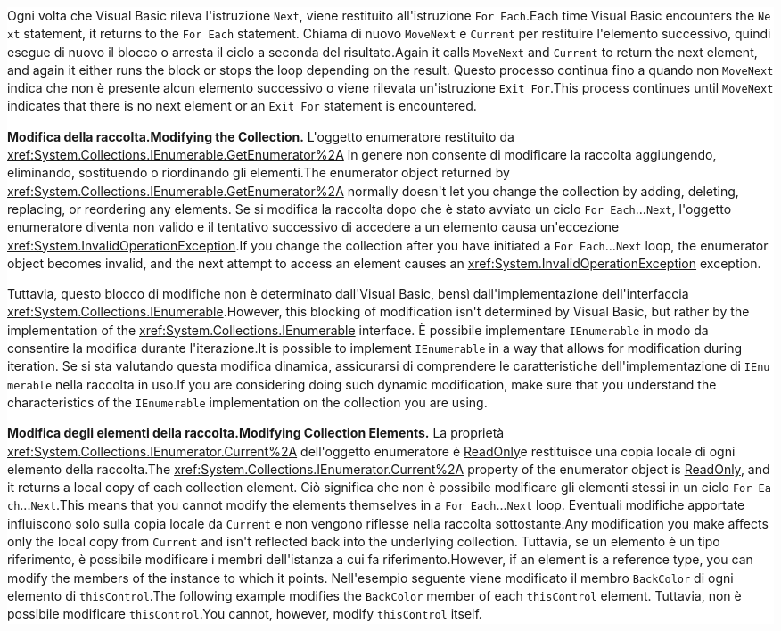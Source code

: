 <span data-ttu-id="c93f2-210">Ogni volta che Visual Basic rileva l'istruzione `Next`, viene restituito all'istruzione `For Each`.</span><span class="sxs-lookup"><span data-stu-id="c93f2-210">Each time Visual Basic encounters the `Next` statement, it returns to the `For Each` statement.</span></span> <span data-ttu-id="c93f2-211">Chiama di nuovo `MoveNext` e `Current` per restituire l'elemento successivo, quindi esegue di nuovo il blocco o arresta il ciclo a seconda del risultato.</span><span class="sxs-lookup"><span data-stu-id="c93f2-211">Again it calls `MoveNext` and `Current` to return the next element, and again it either runs the block or stops the loop depending on the result.</span></span> <span data-ttu-id="c93f2-212">Questo processo continua fino a quando non `MoveNext` indica che non è presente alcun elemento successivo o viene rilevata un'istruzione `Exit For`.</span><span class="sxs-lookup"><span data-stu-id="c93f2-212">This process continues until `MoveNext` indicates that there is no next element or an `Exit For` statement is encountered.</span></span>

<span data-ttu-id="c93f2-213">**Modifica della raccolta.**</span><span class="sxs-lookup"><span data-stu-id="c93f2-213">**Modifying the Collection.**</span></span> <span data-ttu-id="c93f2-214">L'oggetto enumeratore restituito da <xref:System.Collections.IEnumerable.GetEnumerator%2A> in genere non consente di modificare la raccolta aggiungendo, eliminando, sostituendo o riordinando gli elementi.</span><span class="sxs-lookup"><span data-stu-id="c93f2-214">The enumerator object returned by <xref:System.Collections.IEnumerable.GetEnumerator%2A> normally doesn't let you change the collection by adding, deleting, replacing, or reordering any elements.</span></span> <span data-ttu-id="c93f2-215">Se si modifica la raccolta dopo che è stato avviato un ciclo `For Each`...`Next`, l'oggetto enumeratore diventa non valido e il tentativo successivo di accedere a un elemento causa un'eccezione <xref:System.InvalidOperationException>.</span><span class="sxs-lookup"><span data-stu-id="c93f2-215">If you change the collection after you have initiated a `For Each`...`Next` loop, the enumerator object becomes invalid, and the next attempt to access an element causes an <xref:System.InvalidOperationException> exception.</span></span>

<span data-ttu-id="c93f2-216">Tuttavia, questo blocco di modifiche non è determinato dall'Visual Basic, bensì dall'implementazione dell'interfaccia <xref:System.Collections.IEnumerable>.</span><span class="sxs-lookup"><span data-stu-id="c93f2-216">However, this blocking of modification isn't determined by Visual Basic, but rather by the implementation of the <xref:System.Collections.IEnumerable> interface.</span></span> <span data-ttu-id="c93f2-217">È possibile implementare `IEnumerable` in modo da consentire la modifica durante l'iterazione.</span><span class="sxs-lookup"><span data-stu-id="c93f2-217">It is possible to implement `IEnumerable` in a way that allows for modification during iteration.</span></span> <span data-ttu-id="c93f2-218">Se si sta valutando questa modifica dinamica, assicurarsi di comprendere le caratteristiche dell'implementazione di `IEnumerable` nella raccolta in uso.</span><span class="sxs-lookup"><span data-stu-id="c93f2-218">If you are considering doing such dynamic modification, make sure that you understand the characteristics of the `IEnumerable` implementation on the collection you are using.</span></span>

<span data-ttu-id="c93f2-219">**Modifica degli elementi della raccolta.**</span><span class="sxs-lookup"><span data-stu-id="c93f2-219">**Modifying Collection Elements.**</span></span> <span data-ttu-id="c93f2-220">La proprietà <xref:System.Collections.IEnumerator.Current%2A> dell'oggetto enumeratore è [ReadOnly](../../../visual-basic/language-reference/modifiers/readonly.md)e restituisce una copia locale di ogni elemento della raccolta.</span><span class="sxs-lookup"><span data-stu-id="c93f2-220">The <xref:System.Collections.IEnumerator.Current%2A> property of the enumerator object is [ReadOnly](../../../visual-basic/language-reference/modifiers/readonly.md), and it returns a local copy of each collection element.</span></span> <span data-ttu-id="c93f2-221">Ciò significa che non è possibile modificare gli elementi stessi in un ciclo `For Each`...`Next`.</span><span class="sxs-lookup"><span data-stu-id="c93f2-221">This means that you cannot modify the elements themselves in a `For Each`...`Next` loop.</span></span> <span data-ttu-id="c93f2-222">Eventuali modifiche apportate influiscono solo sulla copia locale da `Current` e non vengono riflesse nella raccolta sottostante.</span><span class="sxs-lookup"><span data-stu-id="c93f2-222">Any modification you make affects only the local copy from `Current` and isn't reflected back into the underlying collection.</span></span> <span data-ttu-id="c93f2-223">Tuttavia, se un elemento è un tipo riferimento, è possibile modificare i membri dell'istanza a cui fa riferimento.</span><span class="sxs-lookup"><span data-stu-id="c93f2-223">However, if an element is a reference type, you can modify the members of the instance to which it points.</span></span> <span data-ttu-id="c93f2-224">Nell'esempio seguente viene modificato il membro `BackColor` di ogni elemento di `thisControl`.</span><span class="sxs-lookup"><span data-stu-id="c93f2-224">The following example modifies the `BackColor` member of each `thisControl` element.</span></span> <span data-ttu-id="c93f2-225">Tuttavia, non è possibile modificare `thisControl`.</span><span class="sxs-lookup"><span data-stu-id="c93f2-225">You cannot, however, modify `thisControl` itself.</span></span>
